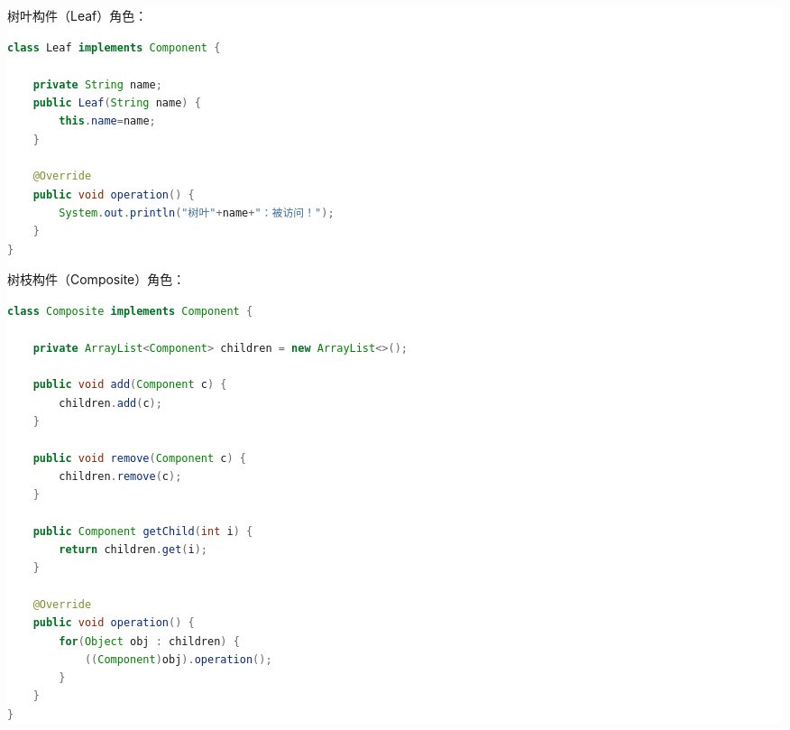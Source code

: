 树叶构件（Leaf）角色：
```java
class Leaf implements Component {

    private String name;
    public Leaf(String name) {
        this.name=name;
    }

    @Override
    public void operation() {
        System.out.println("树叶"+name+"：被访问！");
    }
}
```

树枝构件（Composite）角色：
```java
class Composite implements Component {

    private ArrayList<Component> children = new ArrayList<>();

    public void add(Component c) {
        children.add(c);
    }

    public void remove(Component c) {
        children.remove(c);
    }

    public Component getChild(int i) {
        return children.get(i);
    }

    @Override
    public void operation() {
        for(Object obj : children) {
            ((Component)obj).operation();
        }
    }
}

```
